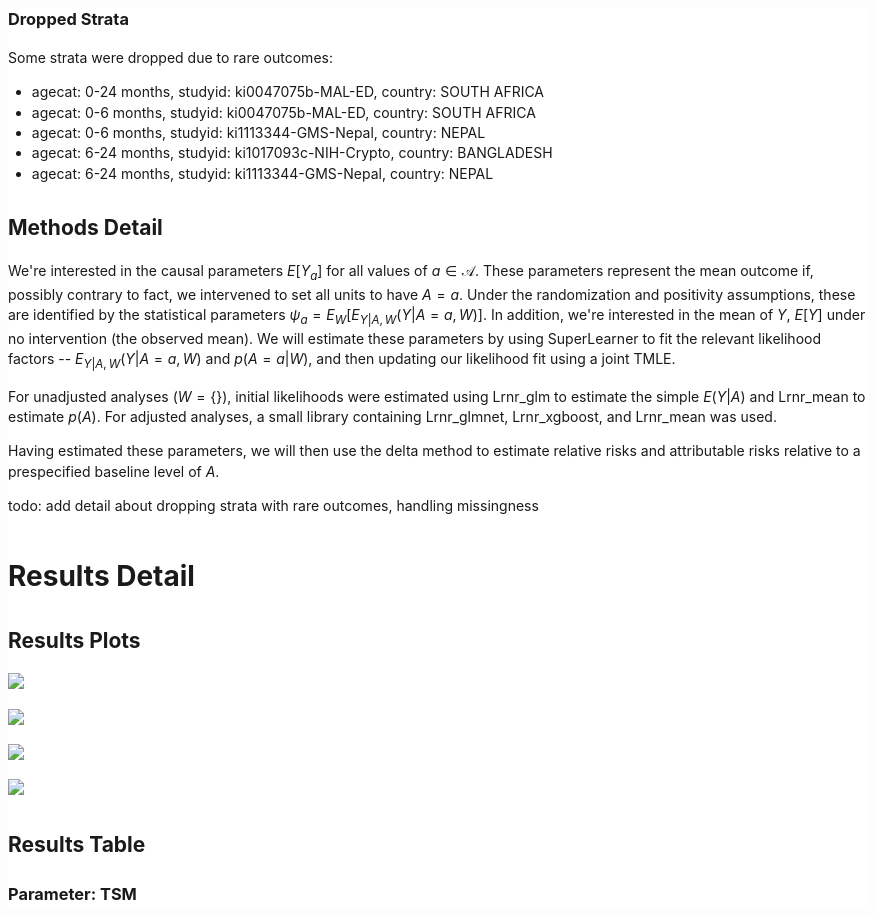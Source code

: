 ### Dropped Strata

Some strata were dropped due to rare outcomes:

* agecat: 0-24 months, studyid: ki0047075b-MAL-ED, country: SOUTH AFRICA
* agecat: 0-6 months, studyid: ki0047075b-MAL-ED, country: SOUTH AFRICA
* agecat: 0-6 months, studyid: ki1113344-GMS-Nepal, country: NEPAL
* agecat: 6-24 months, studyid: ki1017093c-NIH-Crypto, country: BANGLADESH
* agecat: 6-24 months, studyid: ki1113344-GMS-Nepal, country: NEPAL

## Methods Detail

We're interested in the causal parameters $E[Y_a]$ for all values of $a \in \mathcal{A}$. These parameters represent the mean outcome if, possibly contrary to fact, we intervened to set all units to have $A=a$. Under the randomization and positivity assumptions, these are identified by the statistical parameters $\psi_a=E_W[E_{Y|A,W}(Y|A=a,W)]$.  In addition, we're interested in the mean of $Y$, $E[Y]$ under no intervention (the observed mean). We will estimate these parameters by using SuperLearner to fit the relevant likelihood factors -- $E_{Y|A,W}(Y|A=a,W)$ and $p(A=a|W)$, and then updating our likelihood fit using a joint TMLE.

For unadjusted analyses ($W=\{\}$), initial likelihoods were estimated using Lrnr_glm to estimate the simple $E(Y|A)$ and Lrnr_mean to estimate $p(A)$. For adjusted analyses, a small library containing Lrnr_glmnet, Lrnr_xgboost, and Lrnr_mean was used.

Having estimated these parameters, we will then use the delta method to estimate relative risks and attributable risks relative to a prespecified baseline level of $A$.

todo: add detail about dropping strata with rare outcomes, handling missingness







# Results Detail

## Results Plots
![](/tmp/1e8c223e-c1f9-4d5e-b529-0a8030f234b0/REPORT_files/figure-html/plot_tsm-1.png)

![](/tmp/1e8c223e-c1f9-4d5e-b529-0a8030f234b0/REPORT_files/figure-html/plot_rr-1.png)



![](/tmp/1e8c223e-c1f9-4d5e-b529-0a8030f234b0/REPORT_files/figure-html/plot_paf-1.png)

![](/tmp/1e8c223e-c1f9-4d5e-b529-0a8030f234b0/REPORT_files/figure-html/plot_par-1.png)

## Results Table

### Parameter: TSM

